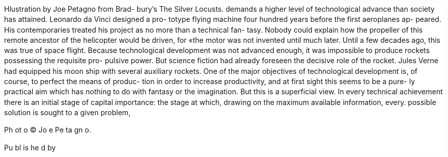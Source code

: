   
Hlustration by Joe Petagno from Brad- 
bury’s The Silver Locusts. 
demands a higher level of technological 
advance than society has attained. 
Leonardo da Vinci designed a pro- 
totype flying machine four hundred 
years before the first aeroplanes ap- 
peared. His contemporaries treated his 
project as no more than a technical fan- 
tasy. Nobody could explain how the 
propeller of this remote ancestor of the 
helicopter would be driven, for «the 
motor was not invented until much 
later. 
Until a few decades ago, this was true 
of space flight. Because technological 
development was not advanced 
enough, it was impossible to produce 
rockets possessing the requisite pro- 
pulsive power. But science fiction had 
already foreseen the decisive role of the 
rocket. Jules Verne had equipped his 
moon ship with several auxiliary 
rockets. 
One of the major objectives of 
technological development is, of 
course, to perfect the means of produc- 
tion in order to increase productivity, 
and at first sight this seems to be a pure- 
ly practical aim which has nothing to 
do with fantasy or the imagination. But 
this is a superficial view. In every 
technical achievement there is an initial 
stage of capital importance: the stage at 
which, drawing on the maximum 
available information, every. possible 
solution is sought to a given problem, 
  
Ph
ot
o 
© 
Jo
e 
Pe
ta
gn
o.
 
Pu
bl
is
he
d 
by
 